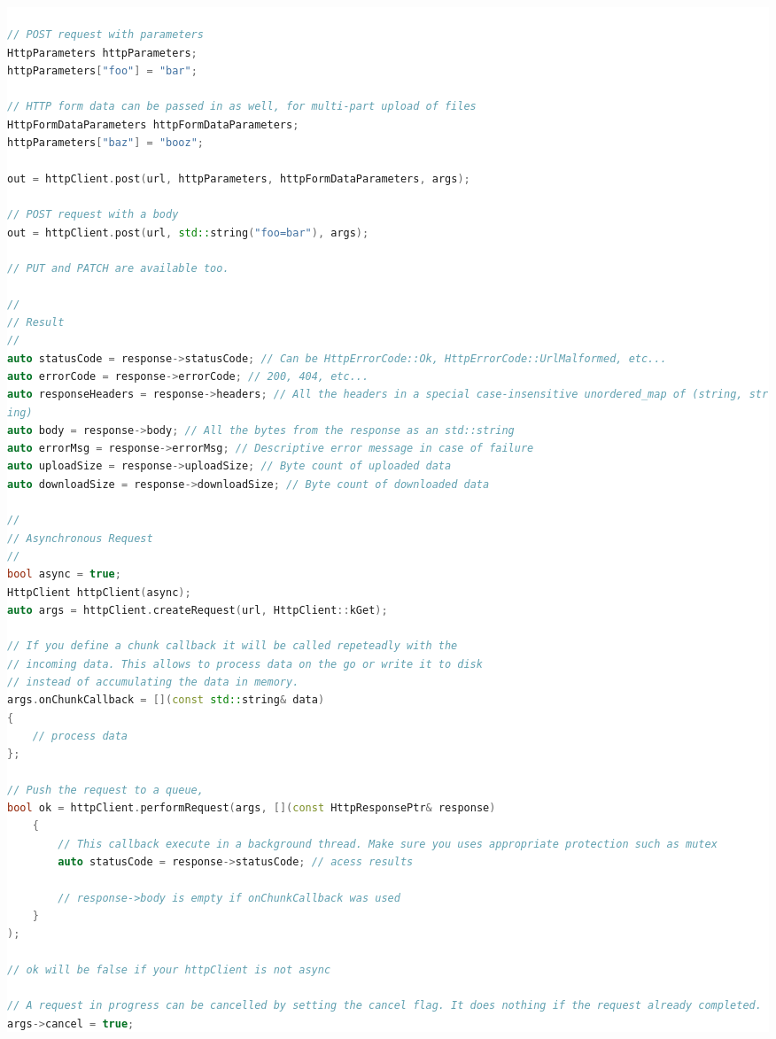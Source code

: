 ```cpp

// POST request with parameters
HttpParameters httpParameters;
httpParameters["foo"] = "bar";

// HTTP form data can be passed in as well, for multi-part upload of files
HttpFormDataParameters httpFormDataParameters;
httpParameters["baz"] = "booz";

out = httpClient.post(url, httpParameters, httpFormDataParameters, args);

// POST request with a body
out = httpClient.post(url, std::string("foo=bar"), args);

// PUT and PATCH are available too.

//
// Result
//
auto statusCode = response->statusCode; // Can be HttpErrorCode::Ok, HttpErrorCode::UrlMalformed, etc...
auto errorCode = response->errorCode; // 200, 404, etc...
auto responseHeaders = response->headers; // All the headers in a special case-insensitive unordered_map of (string, string)
auto body = response->body; // All the bytes from the response as an std::string
auto errorMsg = response->errorMsg; // Descriptive error message in case of failure
auto uploadSize = response->uploadSize; // Byte count of uploaded data
auto downloadSize = response->downloadSize; // Byte count of downloaded data

//
// Asynchronous Request
//
bool async = true;
HttpClient httpClient(async);
auto args = httpClient.createRequest(url, HttpClient::kGet);

// If you define a chunk callback it will be called repeteadly with the
// incoming data. This allows to process data on the go or write it to disk
// instead of accumulating the data in memory.
args.onChunkCallback = [](const std::string& data)
{
    // process data
};

// Push the request to a queue,
bool ok = httpClient.performRequest(args, [](const HttpResponsePtr& response)
    {
        // This callback execute in a background thread. Make sure you uses appropriate protection such as mutex
        auto statusCode = response->statusCode; // acess results

        // response->body is empty if onChunkCallback was used
    }
);

// ok will be false if your httpClient is not async

// A request in progress can be cancelled by setting the cancel flag. It does nothing if the request already completed.
args->cancel = true;
```
